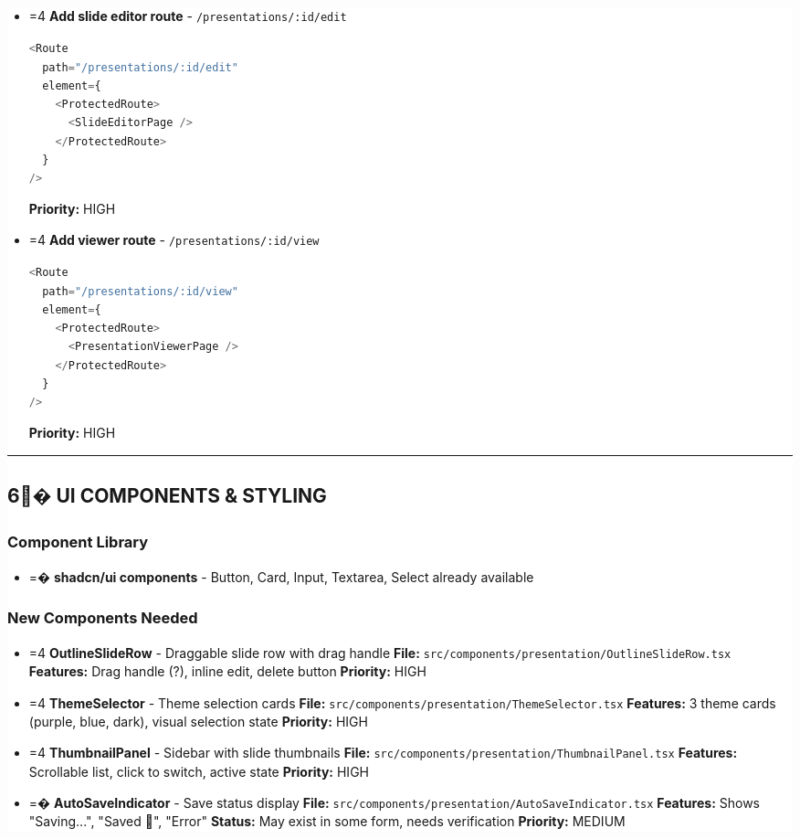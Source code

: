 - =4 **Add slide editor route** - `/presentations/:id/edit`
  ```typescript
  <Route
    path="/presentations/:id/edit"
    element={
      <ProtectedRoute>
        <SlideEditorPage />
      </ProtectedRoute>
    }
  />
  ```
  **Priority:** HIGH

- =4 **Add viewer route** - `/presentations/:id/view`
  ```typescript
  <Route
    path="/presentations/:id/view"
    element={
      <ProtectedRoute>
        <PresentationViewerPage />
      </ProtectedRoute>
    }
  />
  ```
  **Priority:** HIGH

---

## 6� UI COMPONENTS & STYLING

### Component Library
- =� **shadcn/ui components** - Button, Card, Input, Textarea, Select already available

### New Components Needed
- =4 **OutlineSlideRow** - Draggable slide row with drag handle
  **File:** `src/components/presentation/OutlineSlideRow.tsx`
  **Features:** Drag handle (?), inline edit, delete button
  **Priority:** HIGH

- =4 **ThemeSelector** - Theme selection cards
  **File:** `src/components/presentation/ThemeSelector.tsx`
  **Features:** 3 theme cards (purple, blue, dark), visual selection state
  **Priority:** HIGH

- =4 **ThumbnailPanel** - Sidebar with slide thumbnails
  **File:** `src/components/presentation/ThumbnailPanel.tsx`
  **Features:** Scrollable list, click to switch, active state
  **Priority:** HIGH

- =� **AutoSaveIndicator** - Save status display
  **File:** `src/components/presentation/AutoSaveIndicator.tsx`
  **Features:** Shows "Saving...", "Saved ", "Error"
  **Status:** May exist in some form, needs verification
  **Priority:** MEDIUM
